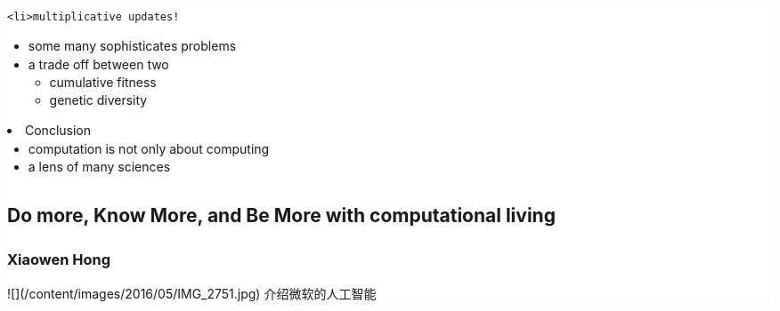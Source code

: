 	<li>multiplicative updates!
<ul>
	<li>some many sophisticates problems</li>
	<li>a trade off between two
<ul>
	<li>cumulative fitness</li>
	<li>genetic diversity</li>
</ul>
</li>
</ul>
</li>
</ul>
</li>
</ul>
</li>
</ul>
</li>
</ul>
</li>
	<li>Conclusion
<ul>
	<li>computation is not only about computing</li>
	<li>a lens of many sciences</li>
</ul>
</li>
</ul>
<h2>Do more, Know More, and Be More with computational living</h2>
<h3>Xiaowen Hong</h3>
![](/content/images/2016/05/IMG_2751.jpg)
介绍微软的人工智能
